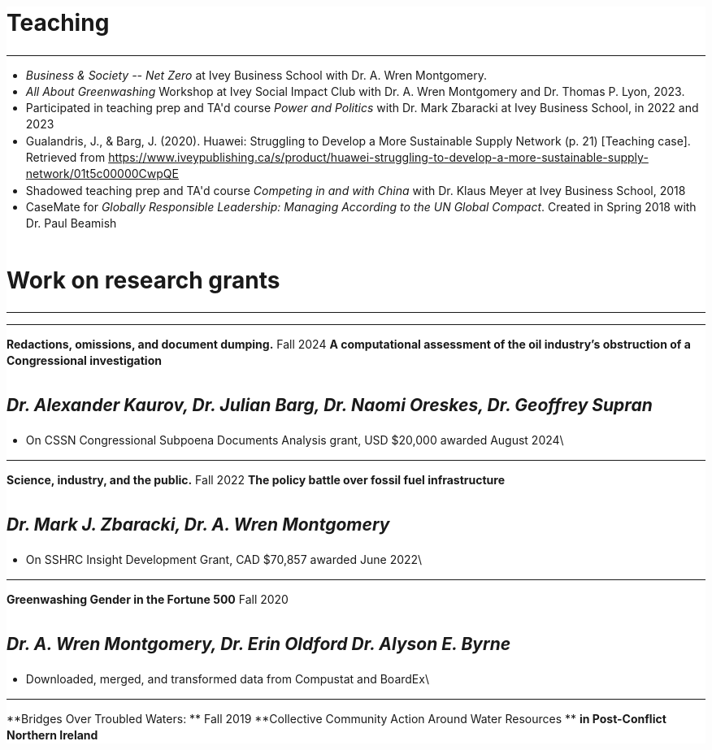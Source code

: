 # Teaching

---

* *Business & Society -- Net Zero* at Ivey Business School with Dr. A. Wren Montgomery.
* *All About Greenwashing* Workshop at Ivey Social Impact Club with Dr. A. Wren Montgomery and Dr. Thomas P. Lyon, 2023. 
* Participated in teaching prep and TA'd course *Power and Politics* with Dr. Mark Zbaracki at Ivey Business School, in 2022 and 2023
* Gualandris, J., & Barg, J. (2020). Huawei: Struggling to Develop a More Sustainable Supply Network (p. 21) [Teaching case]. Retrieved from <https://www.iveypublishing.ca/s/product/huawei-struggling-to-develop-a-more-sustainable-supply-network/01t5c00000CwpQE>
* Shadowed teaching prep and TA'd course *Competing in and with China* with Dr. Klaus Meyer at Ivey Business School, 2018
* CaseMate for *Globally Responsible Leadership: Managing According to the UN Global Compact*. Created in Spring 2018 with Dr. Paul Beamish

# Work on research grants

---

--------------------------------------------------------- ----------------------
**Redactions, omissions, and document dumping.**											 Fall 2024
**A computational assessment of the oil industry’s obstruction of a Congressional investigation**

*Dr. Alexander Kaurov, Dr. Julian Barg, Dr. Naomi Oreskes, Dr. Geoffrey Supran*
--------------------------------------------------------------------------------

* On CSSN Congressional Subpoena Documents Analysis grant, USD $20,000 awarded August 2024\



--------------------------------------------------------- ----------------------
**Science, industry, and the public.** 								   							 Fall 2022
**The policy battle over fossil fuel infrastructure**

*Dr. Mark J. Zbaracki, Dr. A. Wren Montgomery*
--------------------------------------------------------------------------------

* On SSHRC Insight Development Grant, CAD $70,857 awarded June 2022\



--------------------------------------------------------- ----------------------
**Greenwashing Gender in the Fortune 500**							   						 Fall 2020

*Dr. A. Wren Montgomery, Dr. Erin Oldford*
*Dr. Alyson E. Byrne*
--------------------------------------------------------------------------------

* Downloaded, merged, and transformed data from Compustat and BoardEx\



--------------------------------------------------------- ----------------------
**Bridges Over Troubled Waters: **									   								 Fall 2019
**Collective Community Action Around Water Resources **
**in Post-Conflict Northern Ireland**

